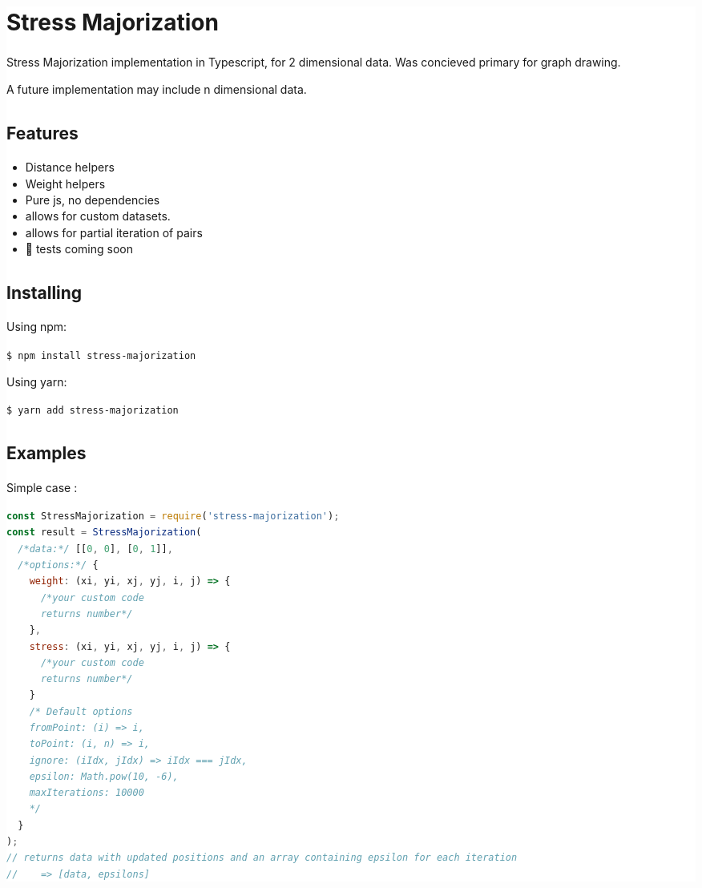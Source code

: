 # Stress Majorization

Stress Majorization implementation in Typescript, for 2 dimensional data. Was concieved primary for graph drawing.

A future implementation may include n dimensional data.

## Features

- Distance helpers
- Weight helpers
- Pure js, no dependencies
- allows for custom datasets.
- allows for partial iteration of pairs
- :construction: tests coming soon

## Installing

Using npm:

    $ npm install stress-majorization

Using yarn:

    $ yarn add stress-majorization

## Examples

Simple case :

```js
const StressMajorization = require('stress-majorization');
const result = StressMajorization(
  /*data:*/ [[0, 0], [0, 1]],
  /*options:*/ {
    weight: (xi, yi, xj, yj, i, j) => {
      /*your custom code 
      returns number*/
    },
    stress: (xi, yi, xj, yj, i, j) => {
      /*your custom code 
      returns number*/
    }
    /* Default options
    fromPoint: (i) => i,
    toPoint: (i, n) => i,
    ignore: (iIdx, jIdx) => iIdx === jIdx,
    epsilon: Math.pow(10, -6),
    maxIterations: 10000
    */
  }
);
// returns data with updated positions and an array containing epsilon for each iteration
//    => [data, epsilons]
```
